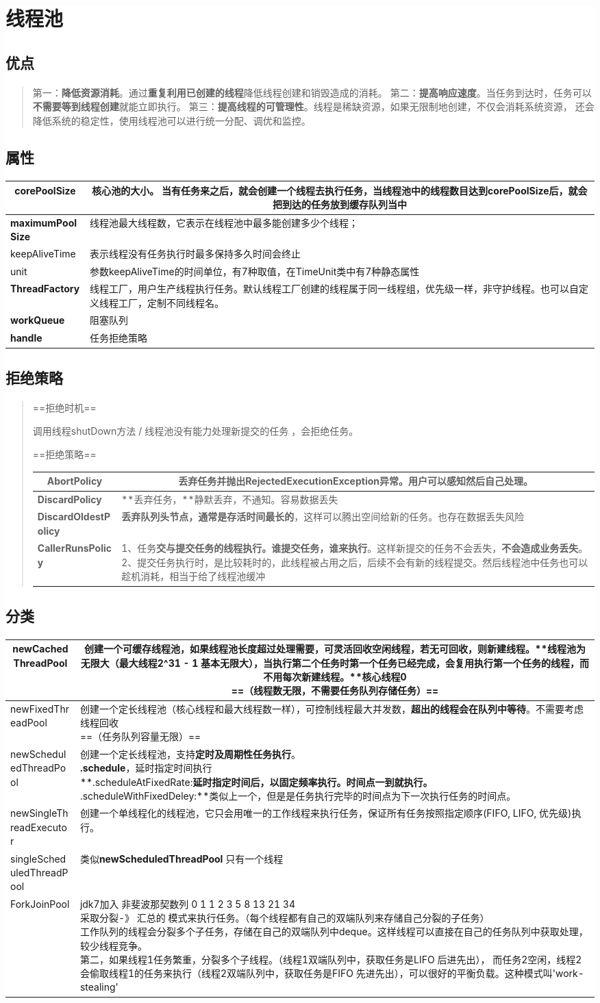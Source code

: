 # 线程池

## 优点

>  第一：**降低资源消耗**。通过**重复利用已创建的线程**降低线程创建和销毁造成的消耗。
>  第二：**提高响应速度**。当任务到达时，任务可以**不需要等到线程创建**就能立即执行。
>  第三：**提高线程的可管理性**。线程是稀缺资源，如果无限制地创建，不仅会消耗系统资源，
>  还会降低系统的稳定性，使用线程池可以进行统一分配、调优和监控。

## 属性

| **corePoolSize**    | 核心池的大小。 当有任务来之后，就会创建一个线程去执行任务，当线程池中的线程数目达到corePoolSize后，就会把到达的任务放到缓存队列当中 |
| ------------------- | ------------------------------------------------------------ |
| **maximumPoolSize** | 线程池最大线程数，它表示在线程池中最多能创建多少个线程；     |
| keepAliveTime       | 表示线程没有任务执行时最多保持多久时间会终止                 |
| unit                | 参数keepAliveTime的时间单位，有7种取值，在TimeUnit类中有7种静态属性 |
| **ThreadFactory**   | 线程工厂，用户生产线程执行任务。默认线程工厂创建的线程属于同一线程组，优先级一样，非守护线程。也可以自定义线程工厂，定制不同线程名。 |
| **workQueue**       | 阻塞队列                                                     |
| **handle**          | 任务拒绝策略                                                 |

## 拒绝策略

> ==拒绝时机==
>
> 调用线程shutDown方法  / 线程池没有能力处理新提交的任务  ，会拒绝任务。
>
> ==拒绝策略==
>
> | **AbortPolicy**         | 丢弃任务并**抛出RejectedExecutionException异常**。用户可以感知然后自己处理。 |
> | ----------------------- | ------------------------------------------------------------ |
> | **DiscardPolicy**       | **丢弃任务，**静默丢弃，不通知。容易数据丢失                 |
> | **DiscardOldestPolicy** | **丢弃队列头节点，通常是存活时间最长的**，这样可以腾出空间给新的任务。也存在数据丢失风险 |
> | **CallerRunsPolicy**    | 1、任务**交与提交任务的线程执行。谁提交任务，谁来执行**。这样新提交的任务不会丢失，**不会造成业务丢失**。<br>2、提交任务执行时，是比较耗时的，此线程被占用之后，后续不会有新的线程提交。然后线程池中任务也可以趁机消耗，相当于给了线程池缓冲 |

## 分类

| newCachedThreadPool       | 创建一个可缓存线程池，**如果线程池长度超过处理需要，可灵活回收空闲线程**，若无可回收，则新建线程。**线程池为无限大（最大线程2^31 - 1 基本无限大），当执行第二个任务时第一个任务已经完成，会复用执行第一个任务的线程，而不用每次新建线程。**核心线程0<br>==（线程数无限，不需要任务队列存储任务）== |
| ------------------------- | ------------------------------------------------------------ |
| newFixedThreadPool        | 创建一个定长线程池（核心线程和最大线程数一样），可控制线程最大并发数，**超出的线程会在队列中等待**。不需要考虑线程回收<br/>==（任务队列容量无限）== |
| newScheduledThreadPool    | 创建一个定长线程池，支持**定时及周期性任务执行**。<br/>**.schedule**，延时指定时间执行<br/>**.scheduleAtFixedRate:**延时指定时间后，以固定频率执行。时间点一到就执行。<br/>**.scheduleWithFixedDeley:**类似上一个，但是是任务执行完毕的时间点为下一次执行任务的时间点。 |
| newSingleThreadExecutor   | 创建一个单线程化的线程池，它只会用唯一的工作线程来执行任务，保证所有任务按照指定顺序(FIFO, LIFO, 优先级)执行。 |
| singleScheduledThreadPool | 类似**newScheduledThreadPool** 只有一个线程                  |
| ForkJoinPool              | jdk7加入  非斐波那契数列  0 1 1 2 3 5 8 13 21 34 <br/>采取分裂-》 汇总的 模式来执行任务。（每个线程都有自己的双端队列来存储自己分裂的子任务）<br/>工作队列的线程会分裂多个子任务，存储在自己的双端队列中deque。这样线程可以直接在自己的任务队列中获取处理，较少线程竞争。<br/>第二，如果线程1任务繁重，分裂多个子线程。（线程1双端队列中，获取任务是LIFO 后进先出）， 而任务2空闲，线程2会偷取线程1的任务来执行（线程2双端队列中，获取任务是FIFO 先进先出），可以很好的平衡负载。这种模式叫'work-stealing' |
